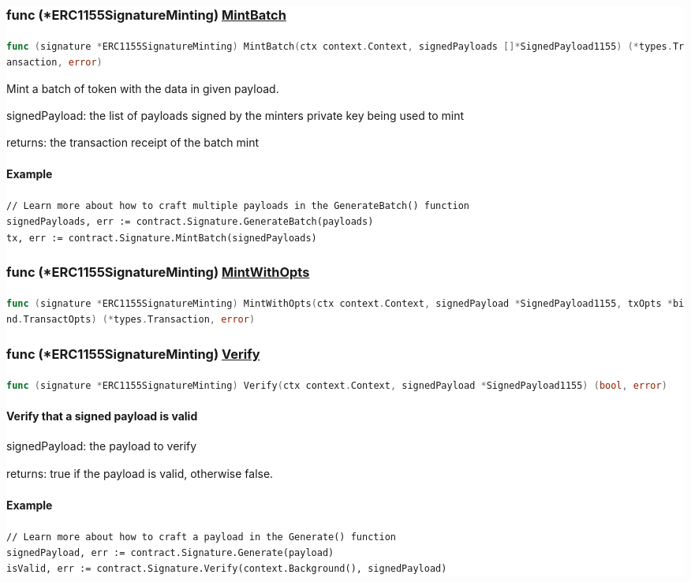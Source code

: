 ### func \(\*ERC1155SignatureMinting\) [MintBatch](<https://github.com/mry-am/thirdweb-go-sdk/blob/main/thirdweb/erc1155_signature_minting.go#L104>)

```go
func (signature *ERC1155SignatureMinting) MintBatch(ctx context.Context, signedPayloads []*SignedPayload1155) (*types.Transaction, error)
```

Mint a batch of token with the data in given payload.

signedPayload: the list of payloads signed by the minters private key being used to mint

returns: the transaction receipt of the batch mint

#### Example

```
// Learn more about how to craft multiple payloads in the GenerateBatch() function
signedPayloads, err := contract.Signature.GenerateBatch(payloads)
tx, err := contract.Signature.MintBatch(signedPayloads)
```

### func \(\*ERC1155SignatureMinting\) [MintWithOpts](<https://github.com/mry-am/thirdweb-go-sdk/blob/main/thirdweb/erc1155_signature_minting.go#L69>)

```go
func (signature *ERC1155SignatureMinting) MintWithOpts(ctx context.Context, signedPayload *SignedPayload1155, txOpts *bind.TransactOpts) (*types.Transaction, error)
```

### func \(\*ERC1155SignatureMinting\) [Verify](<https://github.com/mry-am/thirdweb-go-sdk/blob/main/thirdweb/erc1155_signature_minting.go#L167>)

```go
func (signature *ERC1155SignatureMinting) Verify(ctx context.Context, signedPayload *SignedPayload1155) (bool, error)
```

#### Verify that a signed payload is valid

signedPayload: the payload to verify

returns: true if the payload is valid, otherwise false.

#### Example

```
// Learn more about how to craft a payload in the Generate() function
signedPayload, err := contract.Signature.Generate(payload)
isValid, err := contract.Signature.Verify(context.Background(), signedPayload)
```
